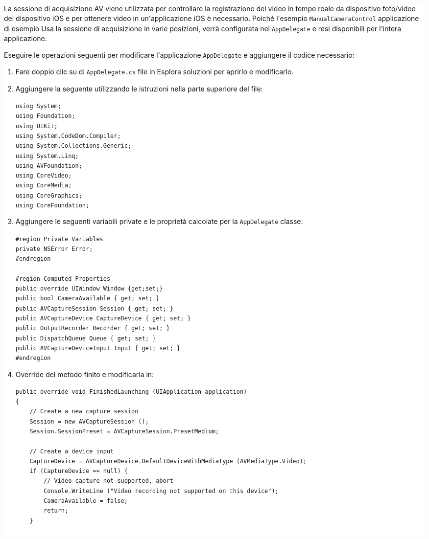 La sessione di acquisizione AV viene utilizzata per controllare la registrazione del video in tempo reale da dispositivo foto/video del dispositivo iOS e per ottenere video in un'applicazione iOS è necessario. Poiché l'esempio `ManualCameraControl` applicazione di esempio Usa la sessione di acquisizione in varie posizioni, verrà configurata nel `AppDelegate` e resi disponibili per l'intera applicazione.

Eseguire le operazioni seguenti per modificare l'applicazione `AppDelegate` e aggiungere il codice necessario:


1. Fare doppio clic su di `AppDelegate.cs` file in Esplora soluzioni per aprirlo e modificarlo.
1. Aggiungere la seguente utilizzando le istruzioni nella parte superiore del file:
    
    ```
    using System;
    using Foundation;
    using UIKit;
    using System.CodeDom.Compiler;
    using System.Collections.Generic;
    using System.Linq;
    using AVFoundation;
    using CoreVideo;
    using CoreMedia;
    using CoreGraphics;
    using CoreFoundation;
    ```

1. Aggiungere le seguenti variabili private e le proprietà calcolate per la `AppDelegate` classe:
    
    ```
    #region Private Variables
    private NSError Error;
    #endregion
    
    #region Computed Properties
    public override UIWindow Window {get;set;}
    public bool CameraAvailable { get; set; }
    public AVCaptureSession Session { get; set; }
    public AVCaptureDevice CaptureDevice { get; set; }
    public OutputRecorder Recorder { get; set; }
    public DispatchQueue Queue { get; set; }
    public AVCaptureDeviceInput Input { get; set; }
    #endregion
    ```
  
1. Override del metodo finito e modificarla in:
    
    ```
    public override void FinishedLaunching (UIApplication application)
    {
        // Create a new capture session
        Session = new AVCaptureSession ();
        Session.SessionPreset = AVCaptureSession.PresetMedium;
    
        // Create a device input
        CaptureDevice = AVCaptureDevice.DefaultDeviceWithMediaType (AVMediaType.Video);
        if (CaptureDevice == null) {
            // Video capture not supported, abort
            Console.WriteLine ("Video recording not supported on this device");
            CameraAvailable = false;
            return;
        }
    